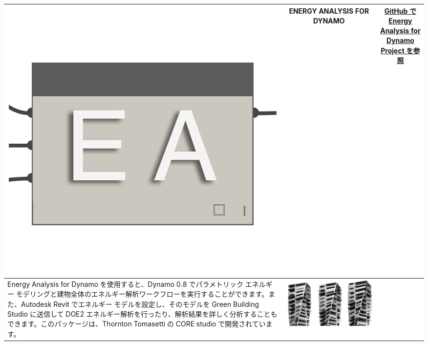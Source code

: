|![](images/A-4/ea_L.png)|ENERGY ANALYSIS FOR DYNAMO|[GitHub で Energy Analysis for Dynamo Project を参照](https://github.com/tt-acm/EnergyAnalysisForDynamo)|
| -- | -- | -- |
|Energy Analysis for Dynamo を使用すると、Dynamo 0.8 でパラメトリック エネルギー モデリングと建物全体のエネルギー解析ワークフローを実行することができます。また、Autodesk Revit でエネルギー モデルを設定し、そのモデルを Green Building Studio に送信して DOE2 エネルギー解析を行ったり、解析結果を詳しく分析することもできます。このパッケージは、Thornton Tomasetti の CORE studio で開発されています。|![](images/A-4/eaImage.png)|
